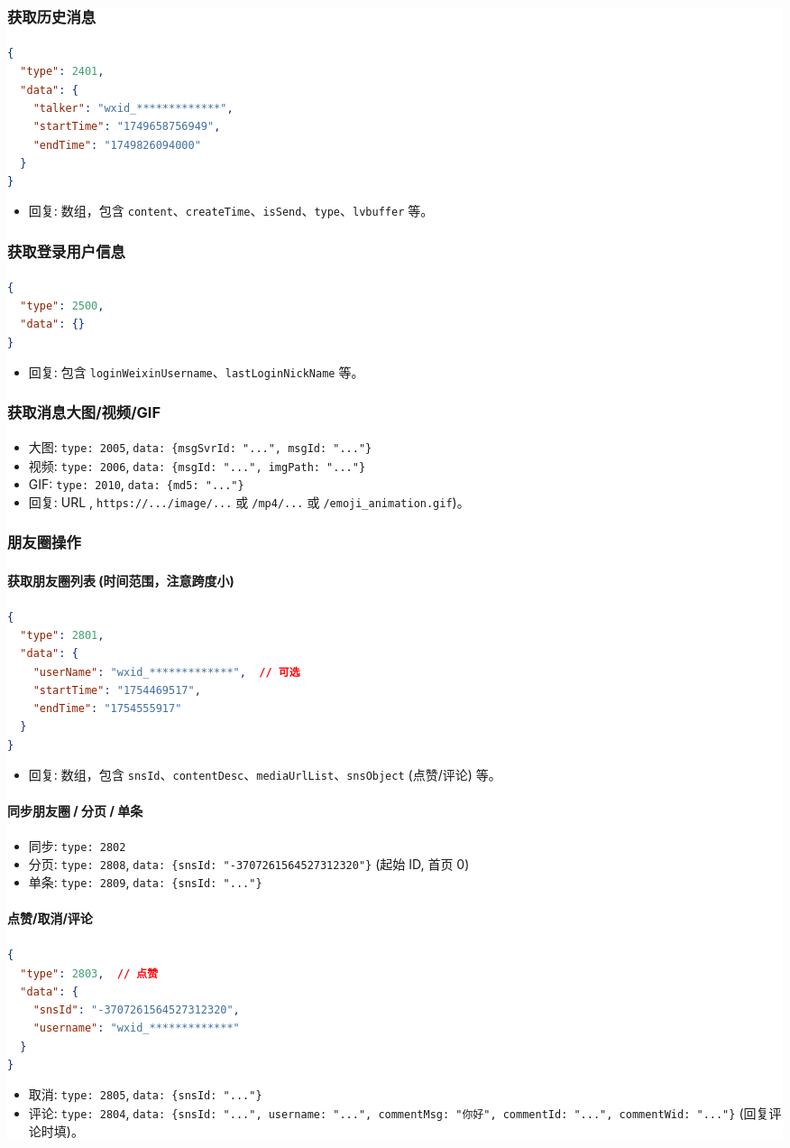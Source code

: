 ### 获取历史消息
```json
{
  "type": 2401,
  "data": {
    "talker": "wxid_*************",
    "startTime": "1749658756949",
    "endTime": "1749826094000"
  }
}
```
- 回复: 数组，包含 `content`、`createTime`、`isSend`、`type`、`lvbuffer` 等。

### 获取登录用户信息
```json
{
  "type": 2500,
  "data": {}
}
```
- 回复: 包含 `loginWeixinUsername`、`lastLoginNickName` 等。

### 获取消息大图/视频/GIF
- 大图: `type: 2005`, `data: {msgSvrId: "...", msgId: "..."}`
- 视频: `type: 2006`, `data: {msgId: "...", imgPath: "..."}`
- GIF: `type: 2010`, `data: {md5: "..."}`
- 回复: URL , `https://.../image/...` 或 `/mp4/...` 或 `/emoji_animation.gif`)。

### 朋友圈操作

#### 获取朋友圈列表 (时间范围，注意跨度小)
```json
{
  "type": 2801,
  "data": {
    "userName": "wxid_*************",  // 可选
    "startTime": "1754469517",
    "endTime": "1754555917"
  }
}
```
- 回复: 数组，包含 `snsId`、`contentDesc`、`mediaUrlList`、`snsObject` (点赞/评论) 等。

#### 同步朋友圈 / 分页 / 单条
- 同步: `type: 2802`
- 分页: `type: 2808`, `data: {snsId: "-3707261564527312320"}` (起始 ID, 首页 0)
- 单条: `type: 2809`, `data: {snsId: "..."}`

#### 点赞/取消/评论
```json
{
  "type": 2803,  // 点赞
  "data": {
    "snsId": "-3707261564527312320",
    "username": "wxid_*************"
  }
}
```
- 取消: `type: 2805`, `data: {snsId: "..."}`
- 评论: `type: 2804`, `data: {snsId: "...", username: "...", commentMsg: "你好", commentId: "...", commentWid: "..."}` (回复评论时填)。
